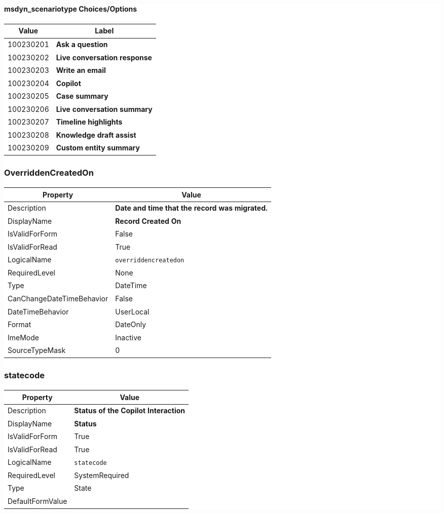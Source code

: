 #### msdyn_scenariotype Choices/Options

|Value|Label|
|---|---|
|100230201|**Ask a question**|
|100230202|**Live conversation response**|
|100230203|**Write an email**|
|100230204|**Copilot**|
|100230205|**Case summary**|
|100230206|**Live conversation summary**|
|100230207|**Timeline highlights**|
|100230208|**Knowledge draft assist**|
|100230209|**Custom entity summary**|

### <a name="BKMK_OverriddenCreatedOn"></a> OverriddenCreatedOn

|Property|Value|
|---|---|
|Description|**Date and time that the record was migrated.**|
|DisplayName|**Record Created On**|
|IsValidForForm|False|
|IsValidForRead|True|
|LogicalName|`overriddencreatedon`|
|RequiredLevel|None|
|Type|DateTime|
|CanChangeDateTimeBehavior|False|
|DateTimeBehavior|UserLocal|
|Format|DateOnly|
|ImeMode|Inactive|
|SourceTypeMask|0|

### <a name="BKMK_statecode"></a> statecode

|Property|Value|
|---|---|
|Description|**Status of the Copilot Interaction**|
|DisplayName|**Status**|
|IsValidForForm|True|
|IsValidForRead|True|
|LogicalName|`statecode`|
|RequiredLevel|SystemRequired|
|Type|State|
|DefaultFormValue||